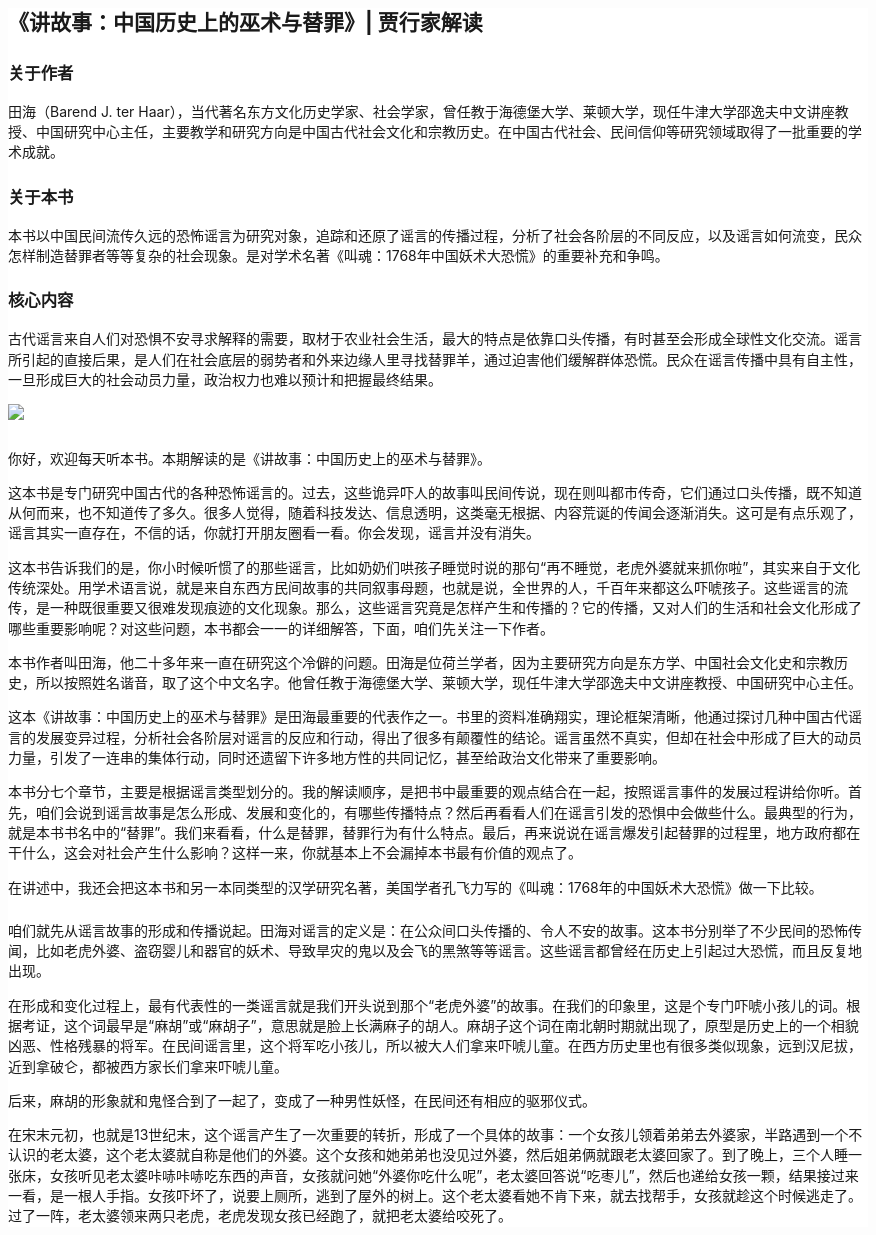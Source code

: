 ## 《讲故事：中国历史上的巫术与替罪》| 贾行家解读

### 关于作者

田海（Barend J. ter Haar），当代著名东方文化历史学家、社会学家，曾任教于海德堡大学、莱顿大学，现任牛津大学邵逸夫中文讲座教授、中国研究中心主任，主要教学和研究方向是中国古代社会文化和宗教历史。在中国古代社会、民间信仰等研究领域取得了一批重要的学术成就。

### 关于本书

本书以中国民间流传久远的恐怖谣言为研究对象，追踪和还原了谣言的传播过程，分析了社会各阶层的不同反应，以及谣言如何流变，民众怎样制造替罪者等等复杂的社会现象。是对学术名著《叫魂：1768年中国妖术大恐慌》的重要补充和争鸣。

### 核心内容

古代谣言来自人们对恐惧不安寻求解释的需要，取材于农业社会生活，最大的特点是依靠口头传播，有时甚至会形成全球性文化交流。谣言所引起的直接后果，是人们在社会底层的弱势者和外来边缘人里寻找替罪羊，通过迫害他们缓解群体恐慌。民众在谣言传播中具有自主性，一旦形成巨大的社会动员力量，政治权力也难以预计和把握最终结果。

<img  src="https://piccdn3.umiwi.com/img/201810/26/201810261704281109709663.jpg" width="1060"/>

###  



你好，欢迎每天听本书。本期解读的是《讲故事：中国历史上的巫术与替罪》。

这本书是专门研究中国古代的各种恐怖谣言的。过去，这些诡异吓人的故事叫民间传说，现在则叫都市传奇，它们通过口头传播，既不知道从何而来，也不知道传了多久。很多人觉得，随着科技发达、信息透明，这类毫无根据、内容荒诞的传闻会逐渐消失。这可是有点乐观了，谣言其实一直存在，不信的话，你就打开朋友圈看一看。你会发现，谣言并没有消失。

这本书告诉我们的是，你小时候听惯了的那些谣言，比如奶奶们哄孩子睡觉时说的那句“再不睡觉，老虎外婆就来抓你啦”，其实来自于文化传统深处。用学术语言说，就是来自东西方民间故事的共同叙事母题，也就是说，全世界的人，千百年来都这么吓唬孩子。这些谣言的流传，是一种既很重要又很难发现痕迹的文化现象。那么，这些谣言究竟是怎样产生和传播的？它的传播，又对人们的生活和社会文化形成了哪些重要影响呢？对这些问题，本书都会一一的详细解答，下面，咱们先关注一下作者。

本书作者叫田海，他二十多年来一直在研究这个冷僻的问题。田海是位荷兰学者，因为主要研究方向是东方学、中国社会文化史和宗教历史，所以按照姓名谐音，取了这个中文名字。他曾任教于海德堡大学、莱顿大学，现任牛津大学邵逸夫中文讲座教授、中国研究中心主任。

这本《讲故事：中国历史上的巫术与替罪》是田海最重要的代表作之一。书里的资料准确翔实，理论框架清晰，他通过探讨几种中国古代谣言的发展变异过程，分析社会各阶层对谣言的反应和行动，得出了很多有颠覆性的结论。谣言虽然不真实，但却在社会中形成了巨大的动员力量，引发了一连串的集体行动，同时还遗留下许多地方性的共同记忆，甚至给政治文化带来了重要影响。

本书分七个章节，主要是根据谣言类型划分的。我的解读顺序，是把书中最重要的观点结合在一起，按照谣言事件的发展过程讲给你听。首先，咱们会说到谣言故事是怎么形成、发展和变化的，有哪些传播特点？然后再看看人们在谣言引发的恐惧中会做些什么。最典型的行为，就是本书书名中的“替罪”。我们来看看，什么是替罪，替罪行为有什么特点。最后，再来说说在谣言爆发引起替罪的过程里，地方政府都在干什么，这会对社会产生什么影响？这样一来，你就基本上不会漏掉本书最有价值的观点了。

在讲述中，我还会把这本书和另一本同类型的汉学研究名著，美国学者孔飞力写的《叫魂：1768年的中国妖术大恐慌》做一下比较。

###  



咱们就先从谣言故事的形成和传播说起。田海对谣言的定义是：在公众间口头传播的、令人不安的故事。这本书分别举了不少民间的恐怖传闻，比如老虎外婆、盗窃婴儿和器官的妖术、导致旱灾的鬼以及会飞的黑煞等等谣言。这些谣言都曾经在历史上引起过大恐慌，而且反复地出现。

在形成和变化过程上，最有代表性的一类谣言就是我们开头说到那个“老虎外婆”的故事。在我们的印象里，这是个专门吓唬小孩儿的词。根据考证，这个词最早是“麻胡”或“麻胡子”，意思就是脸上长满麻子的胡人。麻胡子这个词在南北朝时期就出现了，原型是历史上的一个相貌凶恶、性格残暴的将军。在民间谣言里，这个将军吃小孩儿，所以被大人们拿来吓唬儿童。在西方历史里也有很多类似现象，远到汉尼拔，近到拿破仑，都被西方家长们拿来吓唬儿童。

后来，麻胡的形象就和鬼怪合到了一起了，变成了一种男性妖怪，在民间还有相应的驱邪仪式。

在宋末元初，也就是13世纪末，这个谣言产生了一次重要的转折，形成了一个具体的故事：一个女孩儿领着弟弟去外婆家，半路遇到一个不认识的老太婆，这个老太婆就自称是他们的外婆。这个女孩和她弟弟也没见过外婆，然后姐弟俩就跟老太婆回家了。到了晚上，三个人睡一张床，女孩听见老太婆咔哧咔哧吃东西的声音，女孩就问她“外婆你吃什么呢”，老太婆回答说“吃枣儿”，然后也递给女孩一颗，结果接过来一看，是一根人手指。女孩吓坏了，说要上厕所，逃到了屋外的树上。这个老太婆看她不肯下来，就去找帮手，女孩就趁这个时候逃走了。过了一阵，老太婆领来两只老虎，老虎发现女孩已经跑了，就把老太婆给咬死了。
